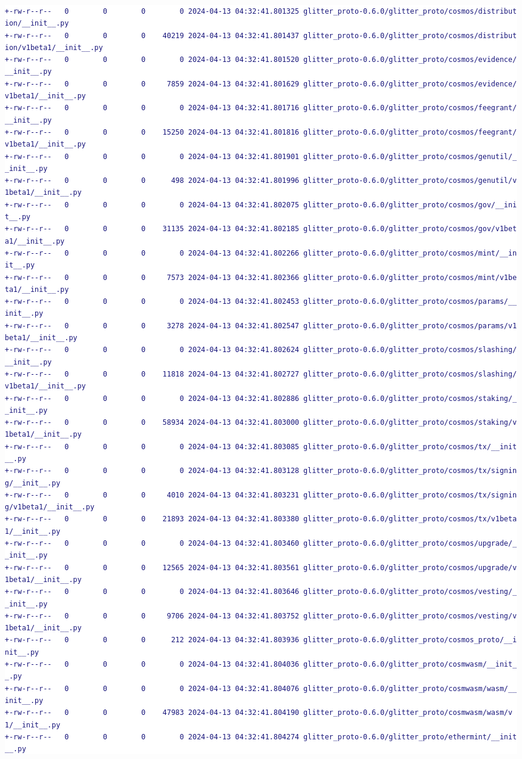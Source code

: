 ```diff
+-rw-r--r--   0        0        0        0 2024-04-13 04:32:41.801325 glitter_proto-0.6.0/glitter_proto/cosmos/distribution/__init__.py
+-rw-r--r--   0        0        0    40219 2024-04-13 04:32:41.801437 glitter_proto-0.6.0/glitter_proto/cosmos/distribution/v1beta1/__init__.py
+-rw-r--r--   0        0        0        0 2024-04-13 04:32:41.801520 glitter_proto-0.6.0/glitter_proto/cosmos/evidence/__init__.py
+-rw-r--r--   0        0        0     7859 2024-04-13 04:32:41.801629 glitter_proto-0.6.0/glitter_proto/cosmos/evidence/v1beta1/__init__.py
+-rw-r--r--   0        0        0        0 2024-04-13 04:32:41.801716 glitter_proto-0.6.0/glitter_proto/cosmos/feegrant/__init__.py
+-rw-r--r--   0        0        0    15250 2024-04-13 04:32:41.801816 glitter_proto-0.6.0/glitter_proto/cosmos/feegrant/v1beta1/__init__.py
+-rw-r--r--   0        0        0        0 2024-04-13 04:32:41.801901 glitter_proto-0.6.0/glitter_proto/cosmos/genutil/__init__.py
+-rw-r--r--   0        0        0      498 2024-04-13 04:32:41.801996 glitter_proto-0.6.0/glitter_proto/cosmos/genutil/v1beta1/__init__.py
+-rw-r--r--   0        0        0        0 2024-04-13 04:32:41.802075 glitter_proto-0.6.0/glitter_proto/cosmos/gov/__init__.py
+-rw-r--r--   0        0        0    31135 2024-04-13 04:32:41.802185 glitter_proto-0.6.0/glitter_proto/cosmos/gov/v1beta1/__init__.py
+-rw-r--r--   0        0        0        0 2024-04-13 04:32:41.802266 glitter_proto-0.6.0/glitter_proto/cosmos/mint/__init__.py
+-rw-r--r--   0        0        0     7573 2024-04-13 04:32:41.802366 glitter_proto-0.6.0/glitter_proto/cosmos/mint/v1beta1/__init__.py
+-rw-r--r--   0        0        0        0 2024-04-13 04:32:41.802453 glitter_proto-0.6.0/glitter_proto/cosmos/params/__init__.py
+-rw-r--r--   0        0        0     3278 2024-04-13 04:32:41.802547 glitter_proto-0.6.0/glitter_proto/cosmos/params/v1beta1/__init__.py
+-rw-r--r--   0        0        0        0 2024-04-13 04:32:41.802624 glitter_proto-0.6.0/glitter_proto/cosmos/slashing/__init__.py
+-rw-r--r--   0        0        0    11818 2024-04-13 04:32:41.802727 glitter_proto-0.6.0/glitter_proto/cosmos/slashing/v1beta1/__init__.py
+-rw-r--r--   0        0        0        0 2024-04-13 04:32:41.802886 glitter_proto-0.6.0/glitter_proto/cosmos/staking/__init__.py
+-rw-r--r--   0        0        0    58934 2024-04-13 04:32:41.803000 glitter_proto-0.6.0/glitter_proto/cosmos/staking/v1beta1/__init__.py
+-rw-r--r--   0        0        0        0 2024-04-13 04:32:41.803085 glitter_proto-0.6.0/glitter_proto/cosmos/tx/__init__.py
+-rw-r--r--   0        0        0        0 2024-04-13 04:32:41.803128 glitter_proto-0.6.0/glitter_proto/cosmos/tx/signing/__init__.py
+-rw-r--r--   0        0        0     4010 2024-04-13 04:32:41.803231 glitter_proto-0.6.0/glitter_proto/cosmos/tx/signing/v1beta1/__init__.py
+-rw-r--r--   0        0        0    21893 2024-04-13 04:32:41.803380 glitter_proto-0.6.0/glitter_proto/cosmos/tx/v1beta1/__init__.py
+-rw-r--r--   0        0        0        0 2024-04-13 04:32:41.803460 glitter_proto-0.6.0/glitter_proto/cosmos/upgrade/__init__.py
+-rw-r--r--   0        0        0    12565 2024-04-13 04:32:41.803561 glitter_proto-0.6.0/glitter_proto/cosmos/upgrade/v1beta1/__init__.py
+-rw-r--r--   0        0        0        0 2024-04-13 04:32:41.803646 glitter_proto-0.6.0/glitter_proto/cosmos/vesting/__init__.py
+-rw-r--r--   0        0        0     9706 2024-04-13 04:32:41.803752 glitter_proto-0.6.0/glitter_proto/cosmos/vesting/v1beta1/__init__.py
+-rw-r--r--   0        0        0      212 2024-04-13 04:32:41.803936 glitter_proto-0.6.0/glitter_proto/cosmos_proto/__init__.py
+-rw-r--r--   0        0        0        0 2024-04-13 04:32:41.804036 glitter_proto-0.6.0/glitter_proto/cosmwasm/__init__.py
+-rw-r--r--   0        0        0        0 2024-04-13 04:32:41.804076 glitter_proto-0.6.0/glitter_proto/cosmwasm/wasm/__init__.py
+-rw-r--r--   0        0        0    47983 2024-04-13 04:32:41.804190 glitter_proto-0.6.0/glitter_proto/cosmwasm/wasm/v1/__init__.py
+-rw-r--r--   0        0        0        0 2024-04-13 04:32:41.804274 glitter_proto-0.6.0/glitter_proto/ethermint/__init__.py
```